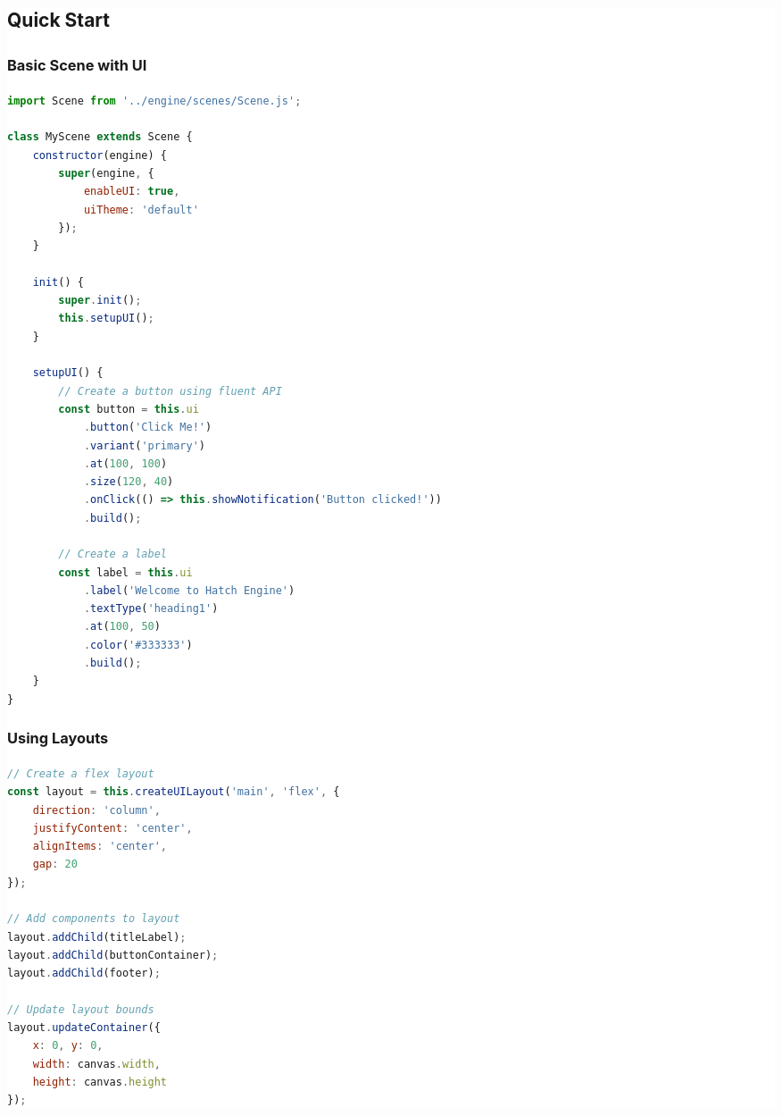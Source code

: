 ## Quick Start

### Basic Scene with UI

```javascript
import Scene from '../engine/scenes/Scene.js';

class MyScene extends Scene {
    constructor(engine) {
        super(engine, {
            enableUI: true,
            uiTheme: 'default'
        });
    }

    init() {
        super.init();
        this.setupUI();
    }

    setupUI() {
        // Create a button using fluent API
        const button = this.ui
            .button('Click Me!')
            .variant('primary')
            .at(100, 100)
            .size(120, 40)
            .onClick(() => this.showNotification('Button clicked!'))
            .build();

        // Create a label
        const label = this.ui
            .label('Welcome to Hatch Engine')
            .textType('heading1')
            .at(100, 50)
            .color('#333333')
            .build();
    }
}
```

### Using Layouts

```javascript
// Create a flex layout
const layout = this.createUILayout('main', 'flex', {
    direction: 'column',
    justifyContent: 'center',
    alignItems: 'center',
    gap: 20
});

// Add components to layout
layout.addChild(titleLabel);
layout.addChild(buttonContainer);
layout.addChild(footer);

// Update layout bounds
layout.updateContainer({
    x: 0, y: 0,
    width: canvas.width,
    height: canvas.height
});
```